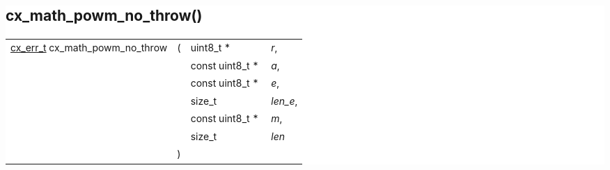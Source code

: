 </div>
</div>
<a id="af5e23fd303fd48de8bbb5a477c8bac60"></a>
<h2 class="memtitle">cx_math_powm_no_throw()</h2>

<div class="memitem">
<div class="memproto">
      <table class="memname">
        <tr>
          <td class="memname"><a class="el" href="../cx__errors_8h#a06db7f567671764f4980db9bc828fa85">cx_err_t</a> cx_math_powm_no_throw </td>
          <td>(</td>
          <td class="paramtype">uint8_t *&#160;</td>
          <td class="paramname"><em>r</em>, </td>
        </tr>
        <tr>
          <td class="paramkey"></td>
          <td></td>
          <td class="paramtype">const uint8_t *&#160;</td>
          <td class="paramname"><em>a</em>, </td>
        </tr>
        <tr>
          <td class="paramkey"></td>
          <td></td>
          <td class="paramtype">const uint8_t *&#160;</td>
          <td class="paramname"><em>e</em>, </td>
        </tr>
        <tr>
          <td class="paramkey"></td>
          <td></td>
          <td class="paramtype">size_t&#160;</td>
          <td class="paramname"><em>len_e</em>, </td>
        </tr>
        <tr>
          <td class="paramkey"></td>
          <td></td>
          <td class="paramtype">const uint8_t *&#160;</td>
          <td class="paramname"><em>m</em>, </td>
        </tr>
        <tr>
          <td class="paramkey"></td>
          <td></td>
          <td class="paramtype">size_t&#160;</td>
          <td class="paramname"><em>len</em>&#160;</td>
        </tr>
        <tr>
          <td></td>
          <td>)</td>
          <td></td><td></td>
        </tr>
      </table>
</div><div class="memdoc">
